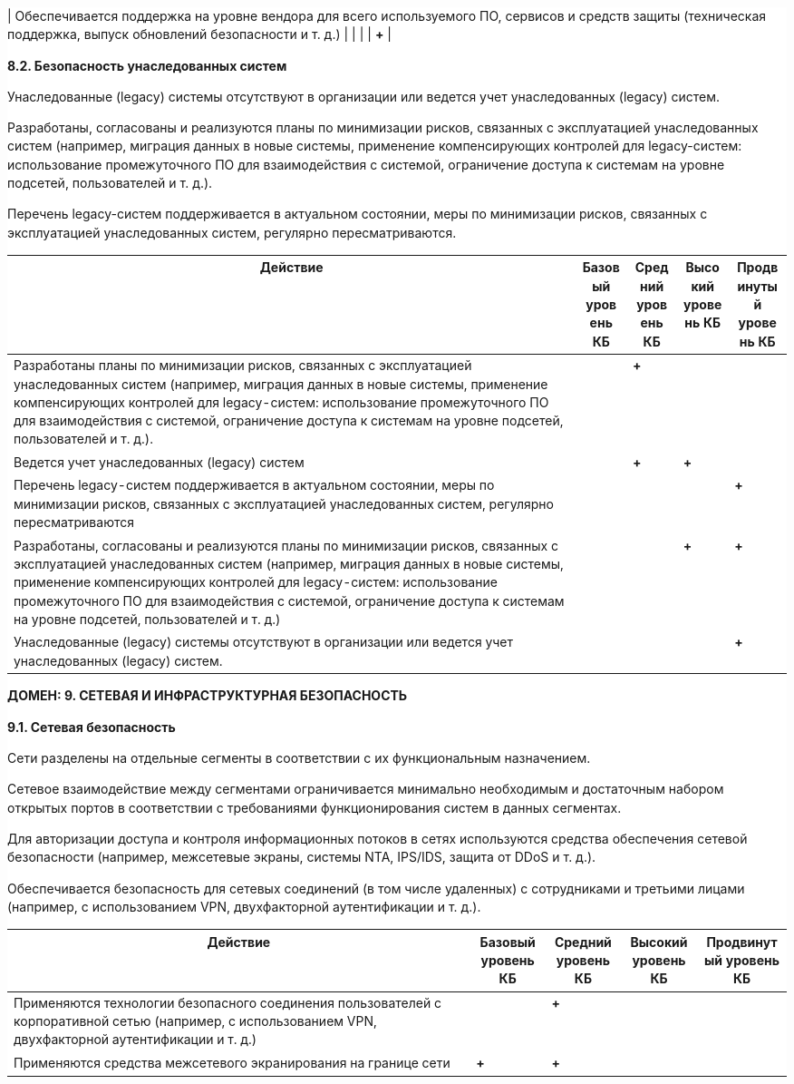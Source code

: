 | Обеспечивается поддержка на уровне вендора для всего используемого ПО, сервисов и средств защиты (техническая поддержка, выпуск обновлений безопасности и т. д.)                                                                    |                    |                    |                    | **+**                  |
 
**8.2. Безопасность унаследованных систем**

Унаследованные (legacy) системы отсутствуют в организации или ведется учет унаследованных (legacy) систем.

Разработаны, согласованы и реализуются планы по минимизации рисков, связанных с эксплуатацией унаследованных систем (например, миграция данных в новые системы, применение компенсирующих контролей для legacy-систем: использование промежуточного ПО для взаимодействия с системой, ограничение доступа к системам на уровне подсетей, пользователей и т. д.).

Перечень legacy-систем поддерживается в актуальном состоянии, меры по минимизации рисков, связанных с эксплуатацией унаследованных систем, регулярно пересматриваются.

| Действие                                                                                                                                                                                                                                                                                                                                                         | Базовый уровень КБ | Средний уровень КБ | Высокий уровень КБ | Продвинутый уровень КБ |
| ---------------------------------------------------------------------------------------------------------------------------------------------------------------------------------------------------------------------------------------------------------------------------------------------------------------------------------------------------------------- | ------------------ | ------------------ | ------------------ | ---------------------- |
| Разработаны планы по минимизации рисков, связанных с эксплуатацией унаследованных систем (например, миграция данных в новые системы, применение компенсирующих контролей для legacy-систем: использование промежуточного ПО для взаимодействия с системой, ограничение доступа к системам на уровне подсетей, пользователей и т. д.).                            |                    | **+**              |                    |                        |
| Ведется учет унаследованных (legacy) систем                                                                                                                                                                                                                                                                                                                      |                    | **+**              | **+**              |                        |
| Перечень legacy-систем поддерживается в актуальном состоянии, меры по минимизации рисков, связанных с эксплуатацией унаследованных систем, регулярно пересматриваются                                                                                                                                                                                            |                    |                    |                    | **+**                  |
| Разработаны, согласованы и реализуются планы по минимизации рисков, связанных с эксплуатацией унаследованных систем (например, миграция данных в новые системы, применение компенсирующих контролей для legacy-систем: использование  промежуточного ПО для взаимодействия с системой, ограничение доступа к системам на уровне подсетей, пользователей и т. д.) |                    |                    | **+**              | **+**                  |
| Унаследованные (legacy) системы отсутствуют в организации или ведется учет унаследованных (legacy) систем.                                                                                                                                                                                                                                                       |                    |                    |                    | **+**                  |
  
**ДОМЕН: 9. СЕТЕВАЯ И ИНФРАСТРУКТУРНАЯ БЕЗОПАСНОСТЬ**
  
**9.1. Сетевая безопасность**

Сети разделены на отдельные сегменты в соответствии с их функциональным назначением.

Сетевое взаимодействие между сегментами ограничивается минимально необходимым и достаточным набором открытых портов в соответствии с требованиями функционирования систем в данных сегментах.  

Для авторизации доступа и контроля информационных потоков в сетях используются средства обеспечения сетевой безопасности (например, межсетевые экраны, системы NTA, IPS/IDS, защита от DDoS и т. д.).  

Обеспечивается безопасность для сетевых соединений (в том числе удаленных) с сотрудниками и третьими лицами (например, с использованием VPN, двухфакторной аутентификации и т. д.).

| Действие                                                                                                                                                                                     | Базовый уровень КБ | Средний уровень КБ | Высокий уровень КБ | Продвинутый уровень КБ |
| -------------------------------------------------------------------------------------------------------------------------------------------------------------------------------------------- | ------------------ | ------------------ | ------------------ | ---------------------- |
| Применяются технологии безопасного соединения пользователей с корпоративной сетью (например, с использованием VPN, двухфакторной аутентификации и т. д.)                                     |                    | **+**              |                    |                        |
| Применяются средства межсетевого экранирования на границе сети                                                                                                                               | **+**              | **+**              |                    |                        |